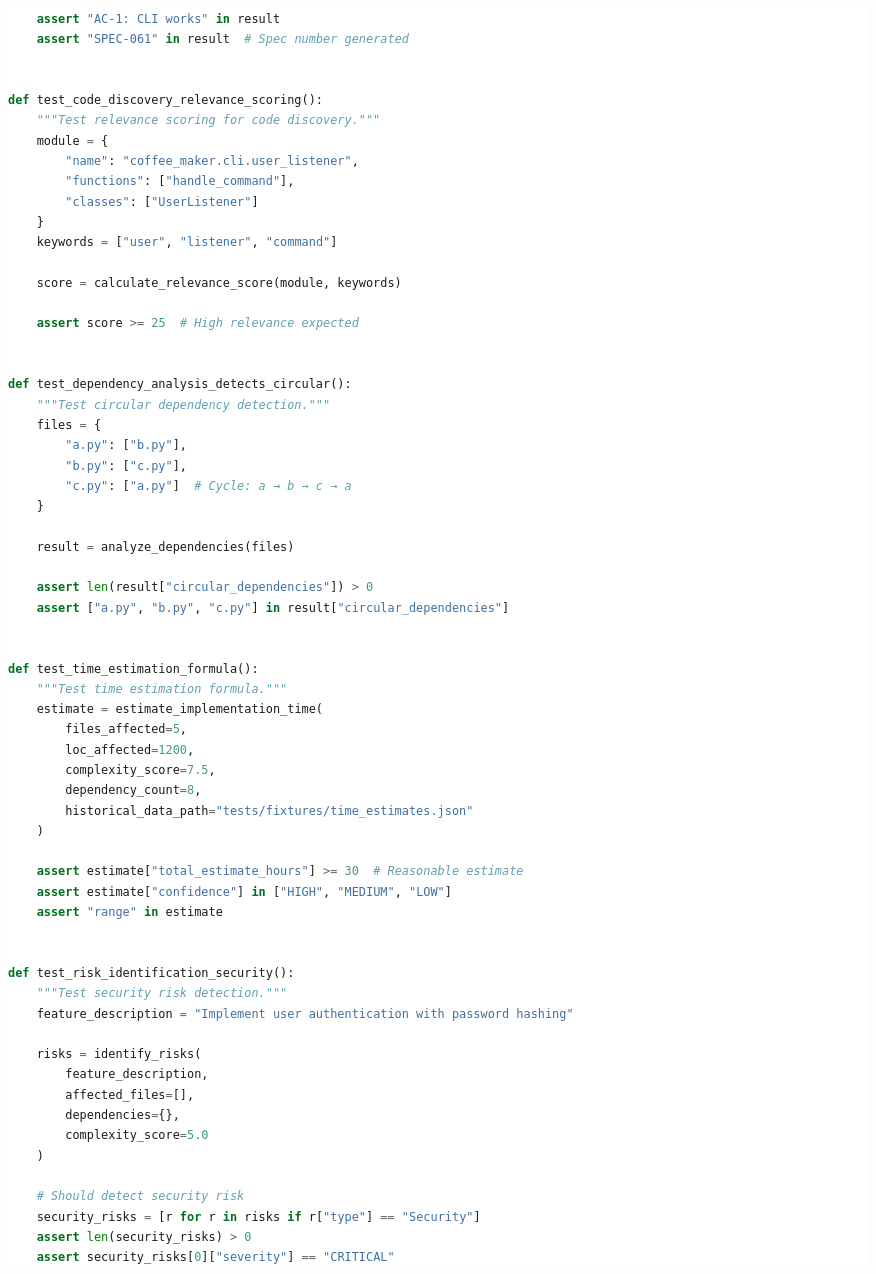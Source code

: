 ```python
    assert "AC-1: CLI works" in result
    assert "SPEC-061" in result  # Spec number generated


def test_code_discovery_relevance_scoring():
    """Test relevance scoring for code discovery."""
    module = {
        "name": "coffee_maker.cli.user_listener",
        "functions": ["handle_command"],
        "classes": ["UserListener"]
    }
    keywords = ["user", "listener", "command"]

    score = calculate_relevance_score(module, keywords)

    assert score >= 25  # High relevance expected


def test_dependency_analysis_detects_circular():
    """Test circular dependency detection."""
    files = {
        "a.py": ["b.py"],
        "b.py": ["c.py"],
        "c.py": ["a.py"]  # Cycle: a → b → c → a
    }

    result = analyze_dependencies(files)

    assert len(result["circular_dependencies"]) > 0
    assert ["a.py", "b.py", "c.py"] in result["circular_dependencies"]


def test_time_estimation_formula():
    """Test time estimation formula."""
    estimate = estimate_implementation_time(
        files_affected=5,
        loc_affected=1200,
        complexity_score=7.5,
        dependency_count=8,
        historical_data_path="tests/fixtures/time_estimates.json"
    )

    assert estimate["total_estimate_hours"] >= 30  # Reasonable estimate
    assert estimate["confidence"] in ["HIGH", "MEDIUM", "LOW"]
    assert "range" in estimate


def test_risk_identification_security():
    """Test security risk detection."""
    feature_description = "Implement user authentication with password hashing"

    risks = identify_risks(
        feature_description,
        affected_files=[],
        dependencies={},
        complexity_score=5.0
    )

    # Should detect security risk
    security_risks = [r for r in risks if r["type"] == "Security"]
    assert len(security_risks) > 0
    assert security_risks[0]["severity"] == "CRITICAL"

```